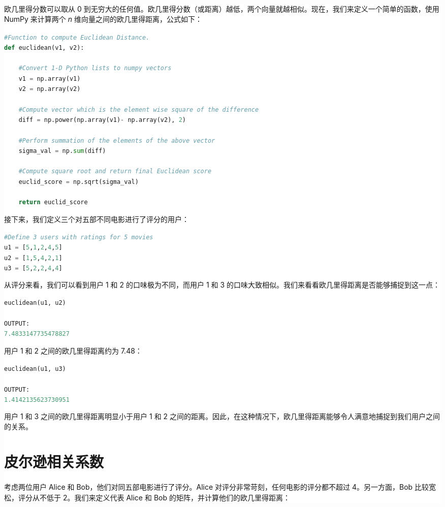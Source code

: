 欧几里得分数可以取从 0 到无穷大的任何值。欧几里得分数（或距离）越低，两个向量就越相似。现在，我们来定义一个简单的函数，使用 NumPy 来计算两个 *n* 维向量之间的欧几里得距离，公式如下：

```py
#Function to compute Euclidean Distance. 
def euclidean(v1, v2):

    #Convert 1-D Python lists to numpy vectors
    v1 = np.array(v1)
    v2 = np.array(v2)

    #Compute vector which is the element wise square of the difference
    diff = np.power(np.array(v1)- np.array(v2), 2)

    #Perform summation of the elements of the above vector
    sigma_val = np.sum(diff)

    #Compute square root and return final Euclidean score
    euclid_score = np.sqrt(sigma_val)

    return euclid_score
```

接下来，我们定义三个对五部不同电影进行了评分的用户：

```py
#Define 3 users with ratings for 5 movies
u1 = [5,1,2,4,5]
u2 = [1,5,4,2,1]
u3 = [5,2,2,4,4]
```

从评分来看，我们可以看到用户 1 和 2 的口味极为不同，而用户 1 和 3 的口味大致相似。我们来看看欧几里得距离是否能够捕捉到这一点：

```py
euclidean(u1, u2)

OUTPUT:
7.4833147735478827
```

用户 1 和 2 之间的欧几里得距离约为 7.48：

```py
euclidean(u1, u3)

OUTPUT:
1.4142135623730951
```

用户 1 和 3 之间的欧几里得距离明显小于用户 1 和 2 之间的距离。因此，在这种情况下，欧几里得距离能够令人满意地捕捉到我们用户之间的关系。

# 皮尔逊相关系数

考虑两位用户 Alice 和 Bob，他们对同五部电影进行了评分。Alice 对评分非常苛刻，任何电影的评分都不超过 4。另一方面，Bob 比较宽松，评分从不低于 2。我们来定义代表 Alice 和 Bob 的矩阵，并计算他们的欧几里得距离：
